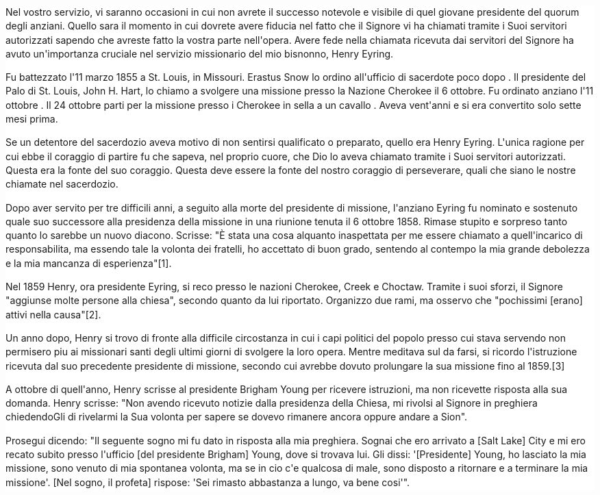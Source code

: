 Nel vostro servizio, vi saranno occasioni in cui non avrete il successo
notevole e visibile di quel giovane presidente del quorum degli anziani.
Quello sara il momento in cui dovrete avere fiducia nel fatto che il Signore
vi ha chiamati tramite i Suoi servitori autorizzati sapendo che avreste fatto
la vostra parte nell'opera. Avere fede nella chiamata ricevuta dai servitori
del Signore ha avuto un'importanza cruciale nel servizio missionario del mio
bisnonno, Henry Eyring.

Fu battezzato l'11 marzo 1855 a St. Louis, in Missouri. Erastus Snow lo ordino
all'ufficio di sacerdote poco dopo . Il presidente del Palo di St. Louis, John
H. Hart, lo chiamo a svolgere una missione presso la Nazione Cherokee il 6
ottobre. Fu ordinato anziano l'11 ottobre . Il 24 ottobre parti per la
missione presso i Cherokee in sella a un cavallo . Aveva vent'anni e si era
convertito solo sette mesi prima.

Se un detentore del sacerdozio aveva motivo di non sentirsi qualificato o
preparato, quello era Henry Eyring. L'unica ragione per cui ebbe il coraggio
di partire fu che sapeva, nel proprio cuore, che Dio lo aveva chiamato tramite
i Suoi servitori autorizzati. Questa era la fonte del suo coraggio. Questa
deve essere la fonte del nostro coraggio di perseverare, quali che siano le
nostre chiamate nel sacerdozio.

Dopo aver servito per tre difficili anni, a seguito alla morte del presidente
di missione, l'anziano Eyring fu nominato e sostenuto quale suo successore
alla presidenza della missione in una riunione tenuta il 6 ottobre 1858.
Rimase stupito e sorpreso tanto quanto lo sarebbe un nuovo diacono. Scrisse:
"È stata una cosa alquanto inaspettata per me essere chiamato a quell'incarico
di responsabilita, ma essendo tale la volonta dei fratelli, ho accettato di
buon grado, sentendo al contempo la mia grande debolezza e la mia mancanza di
esperienza"[1].

Nel 1859 Henry, ora presidente Eyring, si reco presso le nazioni Cherokee,
Creek e Choctaw. Tramite i suoi sforzi, il Signore "aggiunse molte persone
alla chiesa", secondo quanto da lui riportato. Organizzo due rami, ma osservo
che "pochissimi [erano] attivi nella causa"[2].

Un anno dopo, Henry si trovo di fronte alla difficile circostanza in cui i
capi politici del popolo presso cui stava servendo non permisero piu ai
missionari santi degli ultimi giorni di svolgere la loro opera. Mentre
meditava sul da farsi, si ricordo l'istruzione ricevuta dal suo precedente
presidente di missione, secondo cui avrebbe dovuto prolungare la sua missione
fino al 1859.[3]

A ottobre di quell'anno, Henry scrisse al presidente Brigham Young per
ricevere istruzioni, ma non ricevette risposta alla sua domanda. Henry
scrisse: "Non avendo ricevuto notizie dalla presidenza della Chiesa, mi
rivolsi al Signore in preghiera chiedendoGli di rivelarmi la Sua volonta per
sapere se dovevo rimanere ancora oppure andare a Sion".

Prosegui dicendo: "Il seguente sogno mi fu dato in risposta alla mia
preghiera. Sognai che ero arrivato a [Salt Lake] City e mi ero recato subito
presso l'ufficio [del presidente Brigham] Young, dove si trovava lui. Gli
dissi: '[Presidente] Young, ho lasciato la mia missione, sono venuto di mia
spontanea volonta, ma se in cio c'e qualcosa di male, sono disposto a
ritornare e a terminare la mia missione'. [Nel sogno, il profeta] rispose:
'Sei rimasto abbastanza a lungo, va bene cosi'".
